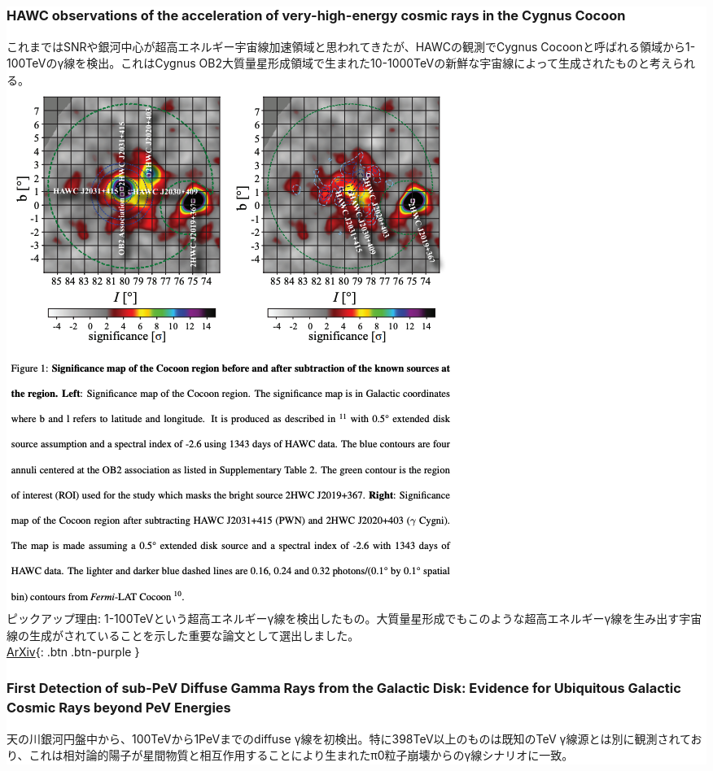 ### HAWC observations of the acceleration of very-high-energy cosmic rays in the Cygnus Cocoon

これまではSNRや銀河中心が超高エネルギー宇宙線加速領域と思われてきたが、HAWCの観測でCygnus Cocoonと呼ばれる領域から1-100TeVのγ線を検出。これはCygnus OB2大質量星形成領域で生まれた10-1000TeVの新鮮な宇宙線によって生成されたものと考えられる。  
![](/assets/images/astroph/2021/2021_91.png)  
ピックアップ理由: 1-100TeVという超高エネルギーγ線を検出したもの。大質量星形成でもこのような超高エネルギーγ線を生み出す宇宙線の生成がされていることを示した重要な論文として選出しました。  
[ArXiv](https://arxiv.org/abs/2103.06820){: .btn .btn-purple }

### First Detection of sub-PeV Diffuse Gamma Rays from the Galactic Disk: Evidence for Ubiquitous Galactic Cosmic Rays beyond PeV Energies

天の川銀河円盤中から、100TeVから1PeVまでのdiffuse γ線を初検出。特に398TeV以上のものは既知のTeV γ線源とは別に観測されており、これは相対論的陽子が星間物質と相互作用することにより生まれたπ0粒子崩壊からのγ線シナリオに一致。  
